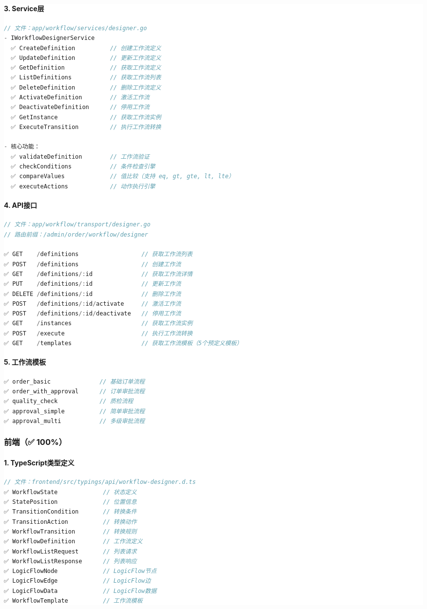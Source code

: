 #### 3. Service层
```go
// 文件：app/workflow/services/designer.go
- IWorkflowDesignerService
  ✅ CreateDefinition          // 创建工作流定义
  ✅ UpdateDefinition          // 更新工作流定义
  ✅ GetDefinition             // 获取工作流定义
  ✅ ListDefinitions           // 获取工作流列表
  ✅ DeleteDefinition          // 删除工作流定义
  ✅ ActivateDefinition        // 激活工作流
  ✅ DeactivateDefinition      // 停用工作流
  ✅ GetInstance               // 获取工作流实例
  ✅ ExecuteTransition         // 执行工作流转换

- 核心功能：
  ✅ validateDefinition        // 工作流验证
  ✅ checkConditions           // 条件检查引擎
  ✅ compareValues             // 值比较（支持 eq, gt, gte, lt, lte）
  ✅ executeActions            // 动作执行引擎
```

#### 4. API接口
```go
// 文件：app/workflow/transport/designer.go
// 路由前缀：/admin/order/workflow/designer

✅ GET    /definitions                  // 获取工作流列表
✅ POST   /definitions                  // 创建工作流
✅ GET    /definitions/:id              // 获取工作流详情
✅ PUT    /definitions/:id              // 更新工作流
✅ DELETE /definitions/:id              // 删除工作流
✅ POST   /definitions/:id/activate     // 激活工作流
✅ POST   /definitions/:id/deactivate   // 停用工作流
✅ GET    /instances                    // 获取工作流实例
✅ POST   /execute                      // 执行工作流转换
✅ GET    /templates                    // 获取工作流模板（5个预定义模板）
```

#### 5. 工作流模板
```javascript
✅ order_basic              // 基础订单流程
✅ order_with_approval      // 订单审批流程
✅ quality_check            // 质检流程
✅ approval_simple          // 简单审批流程
✅ approval_multi           // 多级审批流程
```

### 前端（✅ 100%）

#### 1. TypeScript类型定义
```typescript
// 文件：frontend/src/typings/api/workflow-designer.d.ts
✅ WorkflowState             // 状态定义
✅ StatePosition             // 位置信息
✅ TransitionCondition       // 转换条件
✅ TransitionAction          // 转换动作
✅ WorkflowTransition        // 转换规则
✅ WorkflowDefinition        // 工作流定义
✅ WorkflowListRequest       // 列表请求
✅ WorkflowListResponse      // 列表响应
✅ LogicFlowNode             // LogicFlow节点
✅ LogicFlowEdge             // LogicFlow边
✅ LogicFlowData             // LogicFlow数据
✅ WorkflowTemplate          // 工作流模板
```